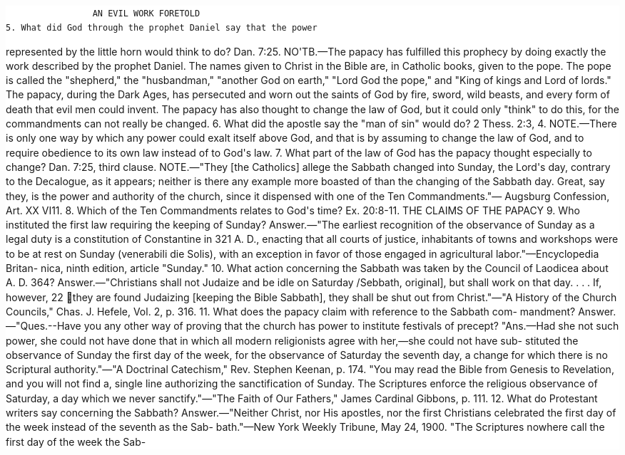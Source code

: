                      AN EVIL WORK FORETOLD
    5. What did God through the prophet Daniel say that the power
represented by the little horn would think to do? Dan. 7:25.
    NO'TB.—The papacy has fulfilled this prophecy by doing exactly the
work described by the prophet Daniel. The names given to Christ in
the Bible are, in Catholic books, given to the pope. The pope is called
the "shepherd," the "husbandman," "another God on earth," "Lord
God the pope," and "King of kings and Lord of lords."
    The papacy, during the Dark Ages, has persecuted and worn out the
saints of God by fire, sword, wild beasts, and every form of death that
evil men could invent. The papacy has also thought to change the law
of God, but it could only "think" to do this, for the commandments
can not really be changed.
   6. What did the apostle say the "man of sin" would do? 2 Thess.
2:3, 4.
   NOTE.—There is only one way by which any power could exalt itself
above God, and that is by assuming to change the law of God, and to
require obedience to its own law instead of to God's law.
    7. What part of the law of God has the papacy thought especially
to change? Dan. 7:25, third clause.
    NOTE.—"They [the Catholics] allege the Sabbath changed into
Sunday, the Lord's day, contrary to the Decalogue, as it appears;
neither is there any example more boasted of than the changing of the
Sabbath day. Great, say they, is the power and authority of the
church, since it dispensed with one of the Ten Commandments."—
Augsburg Confession, Art. XX VI11.
   8. Which of the Ten Commandments relates to God's time? Ex.
20:8-11.
                 THE CLAIMS OF THE PAPACY
    9. Who instituted the first law requiring the keeping of Sunday?
    Answer.—"The earliest recognition of the observance of Sunday as
a legal duty is a constitution of Constantine in 321 A. D., enacting
that all courts of justice, inhabitants of towns and workshops were
to be at rest on Sunday (venerabili die Solis), with an exception in
favor of those engaged in agricultural labor."—Encyclopedia Britan-
nica, ninth edition, article "Sunday."
   10. What action concerning the Sabbath was taken by the Council
of Laodicea about A. D. 364?
   Answer.—"Christians shall not Judaize and be idle on Saturday
/Sebbath, original], but shall work on that day. . . . If, however,
                                22
they are found Judaizing [keeping the Bible Sabbath], they shall be
shut out from Christ."—"A History of the Church Councils," Chas. J.
Hefele, Vol. 2, p. 316.
    11. What does the papacy claim with reference to the Sabbath com-
mandment?
    Answer.—"Ques.--Have you any other way of proving that the
church has power to institute festivals of precept?
    "Ans.—Had she not such power, she could not have done that in
which all modern religionists agree with her,—she could not have sub-
stituted the observance of Sunday the first day of the week, for the
observance of Saturday the seventh day, a change for which there is
no Scriptural authority."—"A Doctrinal Catechism," Rev. Stephen
Keenan, p. 174.
    "You may read the Bible from Genesis to Revelation, and you will
not find a, single line authorizing the sanctification of Sunday. The
Scriptures enforce the religious observance of Saturday, a day which
we never sanctify."—"The Faith of Our Fathers," James Cardinal
Gibbons, p. 111.
   12. What do Protestant writers say concerning the Sabbath?
   Answer.—"Neither Christ, nor His apostles, nor the first Christians
celebrated the first day of the week instead of the seventh as the Sab-
bath."—New York Weekly Tribune, May 24, 1900.
   "The Scriptures nowhere call the first day of the week the Sab-
